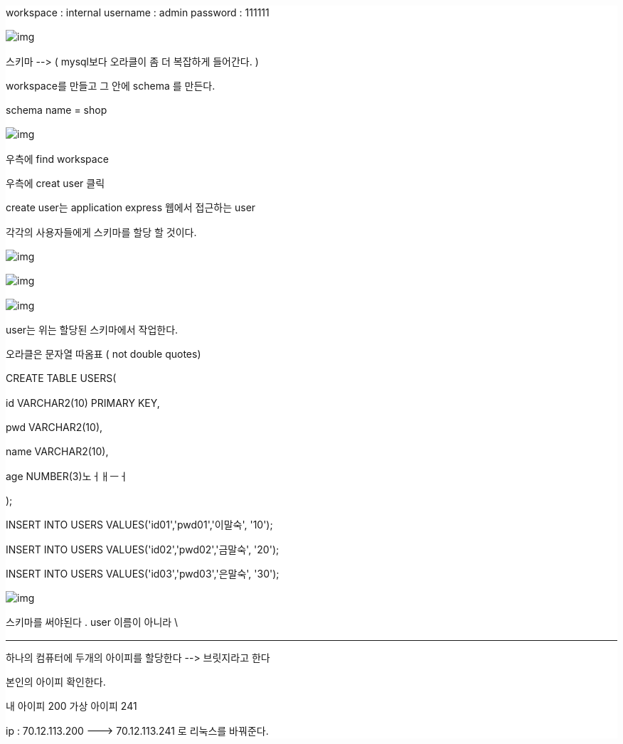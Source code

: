 workspace : internal username : admin password : 111111

![img](en-resource://database/547:0)

스키마 --> ( mysql보다 오라클이 좀 더 복잡하게 들어간다. ) 

workspace를 만들고 그 안에 schema 를 만든다. 

schema name = shop 

![img](en-resource://database/548:0)

우측에 find workspace 

우측에 creat user 클릭

create user는 application express 웹에서 접근하는 user

각각의 사용자들에게 스키마를 할당 할 것이다. 

![img](en-resource://database/550:0)

![img](en-resource://database/549:0)

![img](en-resource://database/551:0)

user는 위는 할당된 스키마에서 작업한다. 

오라클은 문자열 따옴표 ( not double quotes) 

CREATE TABLE USERS(

  id VARCHAR2(10) PRIMARY KEY,

  pwd VARCHAR2(10),  

  name VARCHAR2(10),

  age NUMBER(3)노ㅓㅐㅡㅓ

);

INSERT INTO USERS VALUES('id01','pwd01','이말숙', '10');

INSERT INTO USERS VALUES('id02','pwd02','금말숙', '20');

INSERT INTO USERS VALUES('id03','pwd03','은말숙', '30');

![img](en-resource://database/552:0)

스키마를 써야된다 . user 이름이 아니라 \

------

하나의 컴퓨터에 두개의 아이피를 할당한다 --> 브릿지라고 한다 

본인의 아이피 확인한다. 

내 아이피 200 가상 아이피 241

ip : 70.12.113.200  ---> 70.12.113.241 로 리눅스를 바꿔준다. 
